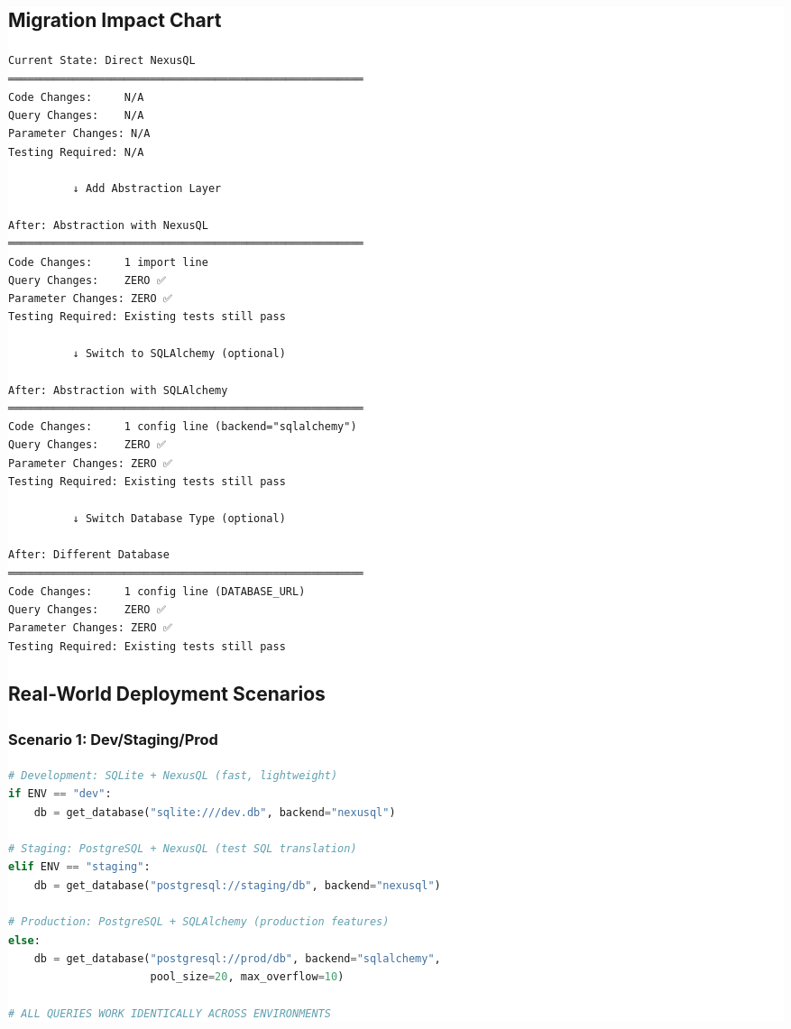 ## Migration Impact Chart

```
Current State: Direct NexusQL
═══════════════════════════════════════════════════════
Code Changes:     N/A
Query Changes:    N/A
Parameter Changes: N/A
Testing Required: N/A

          ↓ Add Abstraction Layer

After: Abstraction with NexusQL
═══════════════════════════════════════════════════════
Code Changes:     1 import line
Query Changes:    ZERO ✅
Parameter Changes: ZERO ✅
Testing Required: Existing tests still pass

          ↓ Switch to SQLAlchemy (optional)

After: Abstraction with SQLAlchemy
═══════════════════════════════════════════════════════
Code Changes:     1 config line (backend="sqlalchemy")
Query Changes:    ZERO ✅
Parameter Changes: ZERO ✅
Testing Required: Existing tests still pass

          ↓ Switch Database Type (optional)

After: Different Database
═══════════════════════════════════════════════════════
Code Changes:     1 config line (DATABASE_URL)
Query Changes:    ZERO ✅
Parameter Changes: ZERO ✅
Testing Required: Existing tests still pass
```

## Real-World Deployment Scenarios

### Scenario 1: Dev/Staging/Prod
```python
# Development: SQLite + NexusQL (fast, lightweight)
if ENV == "dev":
    db = get_database("sqlite:///dev.db", backend="nexusql")

# Staging: PostgreSQL + NexusQL (test SQL translation)
elif ENV == "staging":
    db = get_database("postgresql://staging/db", backend="nexusql")

# Production: PostgreSQL + SQLAlchemy (production features)
else:
    db = get_database("postgresql://prod/db", backend="sqlalchemy",
                      pool_size=20, max_overflow=10)

# ALL QUERIES WORK IDENTICALLY ACROSS ENVIRONMENTS
```
